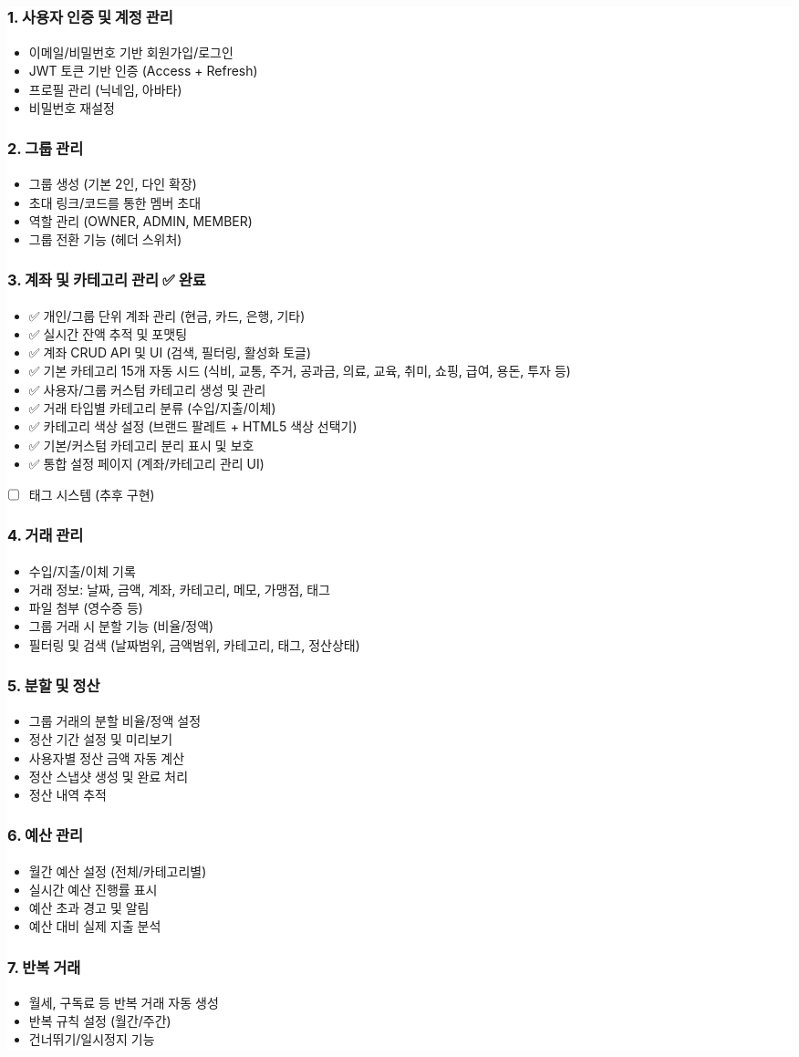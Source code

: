 ### 1. 사용자 인증 및 계정 관리
- 이메일/비밀번호 기반 회원가입/로그인
- JWT 토큰 기반 인증 (Access + Refresh)
- 프로필 관리 (닉네임, 아바타)
- 비밀번호 재설정

### 2. 그룹 관리
- 그룹 생성 (기본 2인, 다인 확장)
- 초대 링크/코드를 통한 멤버 초대
- 역할 관리 (OWNER, ADMIN, MEMBER)
- 그룹 전환 기능 (헤더 스위처)

### 3. 계좌 및 카테고리 관리 ✅ 완료
- ✅ 개인/그룹 단위 계좌 관리 (현금, 카드, 은행, 기타)
- ✅ 실시간 잔액 추적 및 포맷팅
- ✅ 계좌 CRUD API 및 UI (검색, 필터링, 활성화 토글)
- ✅ 기본 카테고리 15개 자동 시드 (식비, 교통, 주거, 공과금, 의료, 교육, 취미, 쇼핑, 급여, 용돈, 투자 등)
- ✅ 사용자/그룹 커스텀 카테고리 생성 및 관리
- ✅ 거래 타입별 카테고리 분류 (수입/지출/이체)
- ✅ 카테고리 색상 설정 (브랜드 팔레트 + HTML5 색상 선택기)
- ✅ 기본/커스텀 카테고리 분리 표시 및 보호
- ✅ 통합 설정 페이지 (계좌/카테고리 관리 UI)
- [ ] 태그 시스템 (추후 구현)

### 4. 거래 관리
- 수입/지출/이체 기록
- 거래 정보: 날짜, 금액, 계좌, 카테고리, 메모, 가맹점, 태그
- 파일 첨부 (영수증 등)
- 그룹 거래 시 분할 기능 (비율/정액)
- 필터링 및 검색 (날짜범위, 금액범위, 카테고리, 태그, 정산상태)

### 5. 분할 및 정산
- 그룹 거래의 분할 비율/정액 설정
- 정산 기간 설정 및 미리보기
- 사용자별 정산 금액 자동 계산
- 정산 스냅샷 생성 및 완료 처리
- 정산 내역 추적

### 6. 예산 관리
- 월간 예산 설정 (전체/카테고리별)
- 실시간 예산 진행률 표시
- 예산 초과 경고 및 알림
- 예산 대비 실제 지출 분석

### 7. 반복 거래
- 월세, 구독료 등 반복 거래 자동 생성
- 반복 규칙 설정 (월간/주간)
- 건너뛰기/일시정지 기능
